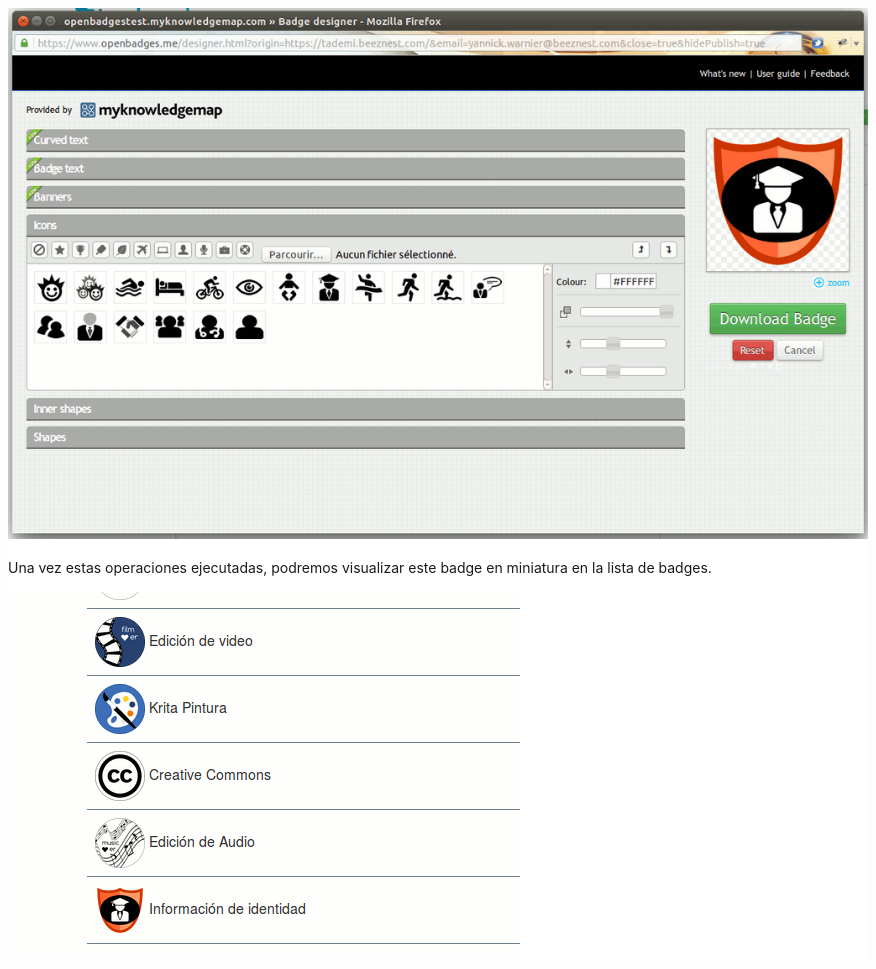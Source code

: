 ![](../assets/image32.png)

Una vez estas operaciones ejecutadas, podremos visualizar este badge en miniatura en la lista de badges.

![](../assets/image33.png)
